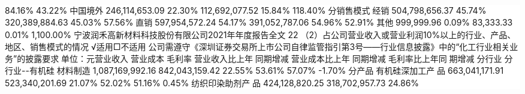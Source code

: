 84.16%
43.22%
中国境外
246,114,653.09
22.30%
112,692,077.52
15.84%
118.40%
分销售模式
经销
504,798,656.37
45.74%
320,389,884.63
45.03%
57.56%
直销
597,954,572.24
54.17%
391,052,787.06
54.96%
52.91%
其他
999,999.96
0.09%
83,333.33
0.01%
1,100.00%
宁波润禾高新材料科技股份有限公司2021年年度报告全文
22
（2）占公司营业收入或营业利润10%以上的行业、产品、地区、销售模式的情况
√适用□不适用
公司需遵守《深圳证券交易所上市公司自律监管指引第3号——行业信息披露》中的“化工行业相关业务”的披露要求
单位：元营业收入
营业成本
毛利率
营业收入比上年
同期增减
营业成本比上年
同期增减
毛利率比上年同
期增减
分行业
分行业--有机硅
材料制造
1,087,169,992.16
842,043,159.42
22.55%
53.61%
57.07%
-1.70%
分产品
有机硅深加工产
品
663,041,171.91
523,340,201.69
21.07%
52.02%
51.16%
0.45%
纺织印染助剂产
品
424,128,820.25
318,702,957.73
24.86%